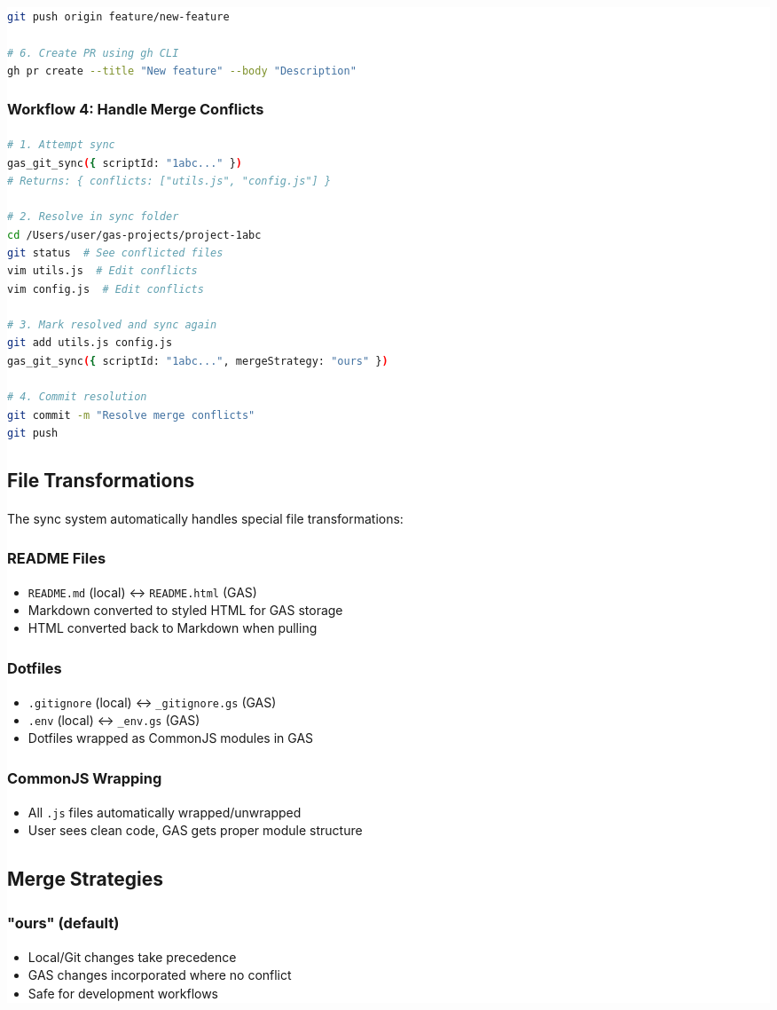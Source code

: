 ```bash
git push origin feature/new-feature

# 6. Create PR using gh CLI
gh pr create --title "New feature" --body "Description"
```

### Workflow 4: Handle Merge Conflicts

```bash
# 1. Attempt sync
gas_git_sync({ scriptId: "1abc..." })
# Returns: { conflicts: ["utils.js", "config.js"] }

# 2. Resolve in sync folder
cd /Users/user/gas-projects/project-1abc
git status  # See conflicted files
vim utils.js  # Edit conflicts
vim config.js  # Edit conflicts

# 3. Mark resolved and sync again
git add utils.js config.js
gas_git_sync({ scriptId: "1abc...", mergeStrategy: "ours" })

# 4. Commit resolution
git commit -m "Resolve merge conflicts"
git push
```

## File Transformations

The sync system automatically handles special file transformations:

### README Files
- `README.md` (local) ↔ `README.html` (GAS)
- Markdown converted to styled HTML for GAS storage
- HTML converted back to Markdown when pulling

### Dotfiles
- `.gitignore` (local) ↔ `_gitignore.gs` (GAS)
- `.env` (local) ↔ `_env.gs` (GAS)
- Dotfiles wrapped as CommonJS modules in GAS

### CommonJS Wrapping
- All `.js` files automatically wrapped/unwrapped
- User sees clean code, GAS gets proper module structure

## Merge Strategies

### "ours" (default)
- Local/Git changes take precedence
- GAS changes incorporated where no conflict
- Safe for development workflows
